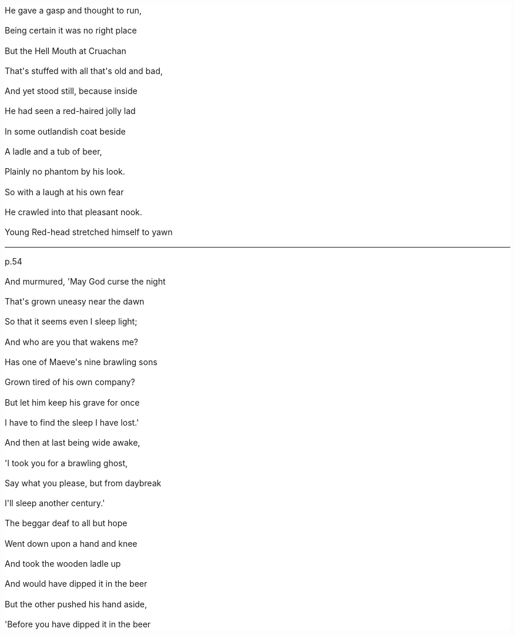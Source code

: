 He gave a gasp and thought to run,
  
Being certain it was no right place
  
But the Hell Mouth at Cruachan
  
That's stuffed with all that's old and bad,
  
And yet stood still, because inside
  
He had seen a red-haired jolly lad
  
In some outlandish coat beside
  
A ladle and a tub of beer,
  
Plainly no phantom by his look.
  
So with a laugh at his own fear
  
He crawled into that pleasant nook.
  
Young Red-head stretched himself to yawn


---

p.54


And murmured, 'May God curse the night
  
That's grown uneasy near the dawn
  
So that it seems even I sleep light;
  
And who are you that wakens me?
  
Has one of Maeve's nine brawling sons
  
Grown tired of his own company?
  
But let him keep his grave for once
  
I have to find the sleep I have lost.'
  
And then at last being wide awake,
  
'I took you for a brawling ghost,
  
Say what you please, but from daybreak
  
I'll sleep another century.'
  
The beggar deaf to all but hope
  
Went down upon a hand and knee
  
And took the wooden ladle up
  
And would have dipped it in the beer
  
But the other pushed his hand aside,
  
'Before you have dipped it in the beer
  